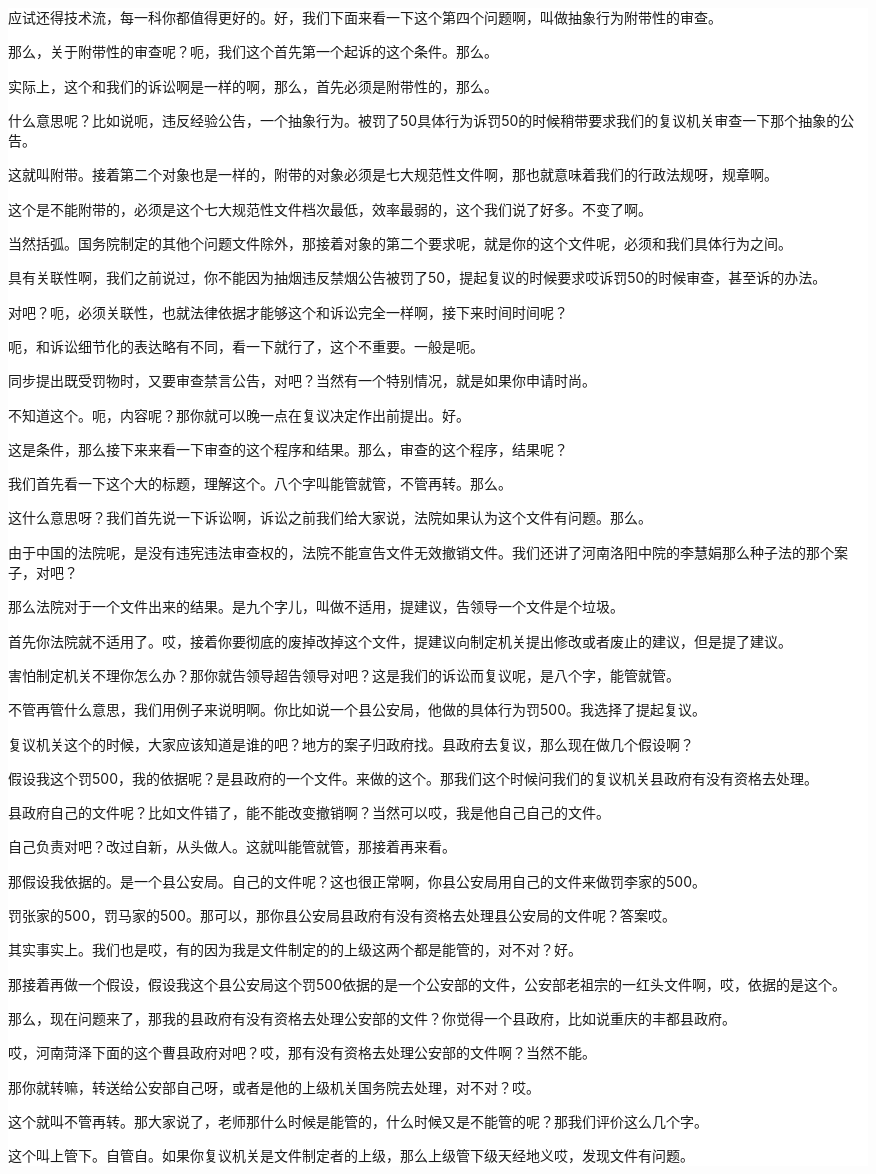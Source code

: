 应试还得技术流，每一科你都值得更好的。好，我们下面来看一下这个第四个问题啊，叫做抽象行为附带性的审查。

那么，关于附带性的审查呢？呃，我们这个首先第一个起诉的这个条件。那么。

实际上，这个和我们的诉讼啊是一样的啊，那么，首先必须是附带性的，那么。

什么意思呢？比如说呃，违反经验公告，一个抽象行为。被罚了50具体行为诉罚50的时候稍带要求我们的复议机关审查一下那个抽象的公告。

这就叫附带。接着第二个对象也是一样的，附带的对象必须是七大规范性文件啊，那也就意味着我们的行政法规呀，规章啊。

这个是不能附带的，必须是这个七大规范性文件档次最低，效率最弱的，这个我们说了好多。不变了啊。

当然括弧。国务院制定的其他个问题文件除外，那接着对象的第二个要求呢，就是你的这个文件呢，必须和我们具体行为之间。

具有关联性啊，我们之前说过，你不能因为抽烟违反禁烟公告被罚了50，提起复议的时候要求哎诉罚50的时候审查，甚至诉的办法。

对吧？呃，必须关联性，也就法律依据才能够这个和诉讼完全一样啊，接下来时间时间呢？

呃，和诉讼细节化的表达略有不同，看一下就行了，这个不重要。一般是呃。

同步提出既受罚物时，又要审查禁言公告，对吧？当然有一个特别情况，就是如果你申请时尚。

不知道这个。呃，内容呢？那你就可以晚一点在复议决定作出前提出。好。

这是条件，那么接下来来看一下审查的这个程序和结果。那么，审查的这个程序，结果呢？

我们首先看一下这个大的标题，理解这个。八个字叫能管就管，不管再转。那么。

这什么意思呀？我们首先说一下诉讼啊，诉讼之前我们给大家说，法院如果认为这个文件有问题。那么。

由于中国的法院呢，是没有违宪违法审查权的，法院不能宣告文件无效撤销文件。我们还讲了河南洛阳中院的李慧娟那么种子法的那个案子，对吧？

那么法院对于一个文件出来的结果。是九个字儿，叫做不适用，提建议，告领导一个文件是个垃圾。

首先你法院就不适用了。哎，接着你要彻底的废掉改掉这个文件，提建议向制定机关提出修改或者废止的建议，但是提了建议。

害怕制定机关不理你怎么办？那你就告领导超告领导对吧？这是我们的诉讼而复议呢，是八个字，能管就管。

不管再管什么意思，我们用例子来说明啊。你比如说一个县公安局，他做的具体行为罚500。我选择了提起复议。

复议机关这个的时候，大家应该知道是谁的吧？地方的案子归政府找。县政府去复议，那么现在做几个假设啊？

假设我这个罚500，我的依据呢？是县政府的一个文件。来做的这个。那我们这个时候问我们的复议机关县政府有没有资格去处理。

县政府自己的文件呢？比如文件错了，能不能改变撤销啊？当然可以哎，我是他自己自己的文件。

自己负责对吧？改过自新，从头做人。这就叫能管就管，那接着再来看。

那假设我依据的。是一个县公安局。自己的文件呢？这也很正常啊，你县公安局用自己的文件来做罚李家的500。

罚张家的500，罚马家的500。那可以，那你县公安局县政府有没有资格去处理县公安局的文件呢？答案哎。

其实事实上。我们也是哎，有的因为我是文件制定的的上级这两个都是能管的，对不对？好。

那接着再做一个假设，假设我这个县公安局这个罚500依据的是一个公安部的文件，公安部老祖宗的一红头文件啊，哎，依据的是这个。

那么，现在问题来了，那我的县政府有没有资格去处理公安部的文件？你觉得一个县政府，比如说重庆的丰都县政府。

哎，河南菏泽下面的这个曹县政府对吧？哎，那有没有资格去处理公安部的文件啊？当然不能。

那你就转嘛，转送给公安部自己呀，或者是他的上级机关国务院去处理，对不对？哎。

这个就叫不管再转。那大家说了，老师那什么时候是能管的，什么时候又是不能管的呢？那我们评价这么几个字。

这个叫上管下。自管自。如果你复议机关是文件制定者的上级，那么上级管下级天经地义哎，发现文件有问题。

